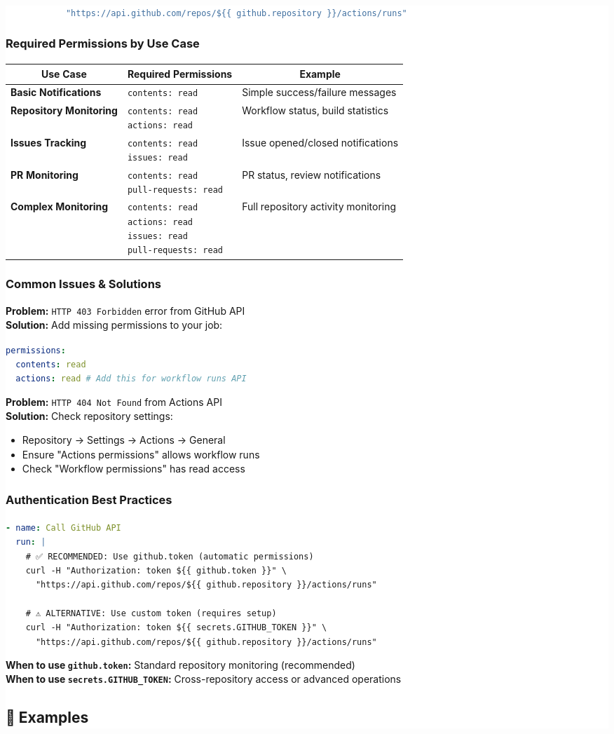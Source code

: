 ```yaml
            "https://api.github.com/repos/${{ github.repository }}/actions/runs"
```

### Required Permissions by Use Case

| **Use Case**              | **Required Permissions**                                                          | **Example**                         |
| ------------------------- | --------------------------------------------------------------------------------- | ----------------------------------- |
| **Basic Notifications**   | `contents: read`                                                                  | Simple success/failure messages     |
| **Repository Monitoring** | `contents: read`<br/>`actions: read`                                              | Workflow status, build statistics   |
| **Issues Tracking**       | `contents: read`<br/>`issues: read`                                               | Issue opened/closed notifications   |
| **PR Monitoring**         | `contents: read`<br/>`pull-requests: read`                                        | PR status, review notifications     |
| **Complex Monitoring**    | `contents: read`<br/>`actions: read`<br/>`issues: read`<br/>`pull-requests: read` | Full repository activity monitoring |

### Common Issues & Solutions

**Problem:** `HTTP 403 Forbidden` error from GitHub API  
**Solution:** Add missing permissions to your job:

```yaml
permissions:
  contents: read
  actions: read # Add this for workflow runs API
```

**Problem:** `HTTP 404 Not Found` from Actions API  
**Solution:** Check repository settings:

- Repository → Settings → Actions → General
- Ensure "Actions permissions" allows workflow runs
- Check "Workflow permissions" has read access

### Authentication Best Practices

```yaml
- name: Call GitHub API
  run: |
    # ✅ RECOMMENDED: Use github.token (automatic permissions)
    curl -H "Authorization: token ${{ github.token }}" \
      "https://api.github.com/repos/${{ github.repository }}/actions/runs"

    # ⚠️ ALTERNATIVE: Use custom token (requires setup)
    curl -H "Authorization: token ${{ secrets.GITHUB_TOKEN }}" \
      "https://api.github.com/repos/${{ github.repository }}/actions/runs"
```

**When to use `github.token`:** Standard repository monitoring (recommended)  
**When to use `secrets.GITHUB_TOKEN`:** Cross-repository access or advanced operations

## 📝 Examples
